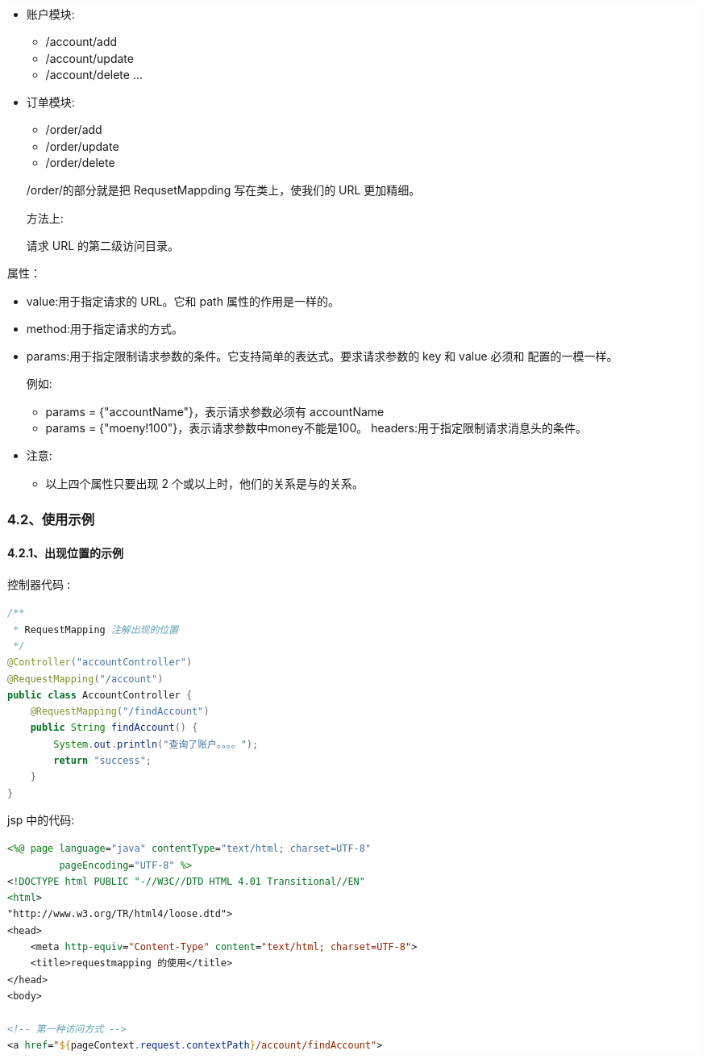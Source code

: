   - 账户模块:

    - /account/add 
    - /account/update 
    - /account/delete ...

  - 订单模块:

    - /order/add
    - /order/update
    - /order/delete

    /order/的部分就是把 RequsetMappding 写在类上，使我们的 URL 更加精细。 

    方法上:

    请求 URL 的第二级访问目录。

属性：

- value:用于指定请求的 URL。它和 path 属性的作用是一样的。

- method:用于指定请求的方式。

- params:用于指定限制请求参数的条件。它支持简单的表达式。要求请求参数的 key 和 value 必须和 配置的一模一样。

  例如:

  - params = {"accountName"}，表示请求参数必须有 accountName
  - params = {"moeny!100"}，表示请求参数中money不能是100。 headers:用于指定限制请求消息头的条件。

- 注意:

  - 以上四个属性只要出现 2 个或以上时，他们的关系是与的关系。

### 4.2、使用示例

#### 4.2.1、出现位置的示例

控制器代码 :

```java
/**
 * RequestMapping 注解出现的位置
 */
@Controller("accountController")
@RequestMapping("/account")
public class AccountController {
    @RequestMapping("/findAccount")
    public String findAccount() {
        System.out.println("查询了账户。。。。");
        return "success";
    }
}
```

jsp 中的代码:

```jsp
<%@ page language="java" contentType="text/html; charset=UTF-8"
         pageEncoding="UTF-8" %>
<!DOCTYPE html PUBLIC "-//W3C//DTD HTML 4.01 Transitional//EN"
<html>
"http://www.w3.org/TR/html4/loose.dtd">
<head>
    <meta http-equiv="Content-Type" content="text/html; charset=UTF-8">
    <title>requestmapping 的使用</title>
</head>
<body>

<!-- 第一种访问方式 -->
<a href="${pageContext.request.contextPath}/account/findAccount">
```